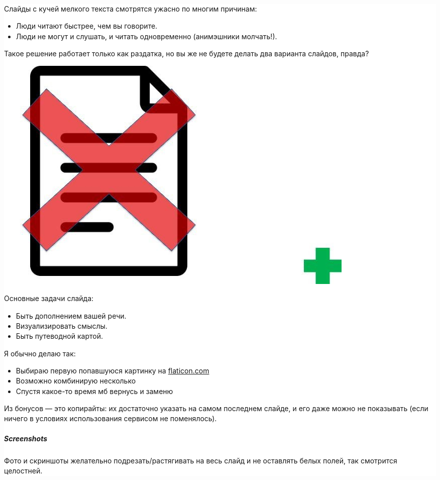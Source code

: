 
Слайды с кучей мелкого текста смотрятся ужасно по многим причинам:

* Люди читают быстрее, чем вы говорите.
* Люди не могут и слушать, и читать одновременно (анимэшники молчать!).

Такое решение работает только как раздатка, но вы же не будете делать два варианта слайдов, правда?

![Good](assets/hms_text_good.jpg?raw=true)

Основные задачи слайда:

* Быть дополнением вашей речи.
* Визуализировать смыслы.
* Быть путеводной картой.

Я обычно делаю так:

* Выбираю первую попавшуюся картинку на [flaticon.com](https://www.flaticon.com/)
* Возможно комбинирую несколько
* Спустя какое-то время мб вернусь и заменю

Из бонусов — это копирайты: их достаточно указать на самом последнем слайде, и его даже можно не показывать (если ничего в условиях использования сервисом не поменялось).

##### Screenshots

Фото и скриншоты желательно подрезать/растягивать на весь слайд и не оставлять белых полей, так смотрится целостней.
